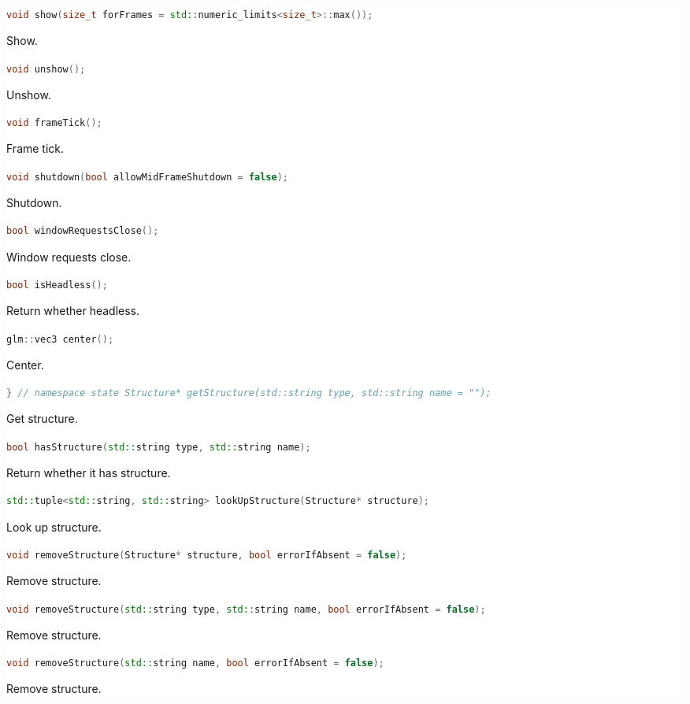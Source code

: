 ```cpp
void show(size_t forFrames = std::numeric_limits<size_t>::max());
```
Show.

```cpp
void unshow();
```
Unshow.

```cpp
void frameTick();
```
Frame tick.

```cpp
void shutdown(bool allowMidFrameShutdown = false);
```
Shutdown.

```cpp
bool windowRequestsClose();
```
Window requests close.

```cpp
bool isHeadless();
```
Return whether headless.

```cpp
glm::vec3 center();
```
Center.

```cpp
} // namespace state Structure* getStructure(std::string type, std::string name = "");
```
Get structure.

```cpp
bool hasStructure(std::string type, std::string name);
```
Return whether it has structure.

```cpp
std::tuple<std::string, std::string> lookUpStructure(Structure* structure);
```
Look up structure.

```cpp
void removeStructure(Structure* structure, bool errorIfAbsent = false);
```
Remove structure.

```cpp
void removeStructure(std::string type, std::string name, bool errorIfAbsent = false);
```
Remove structure.

```cpp
void removeStructure(std::string name, bool errorIfAbsent = false);
```
Remove structure.
